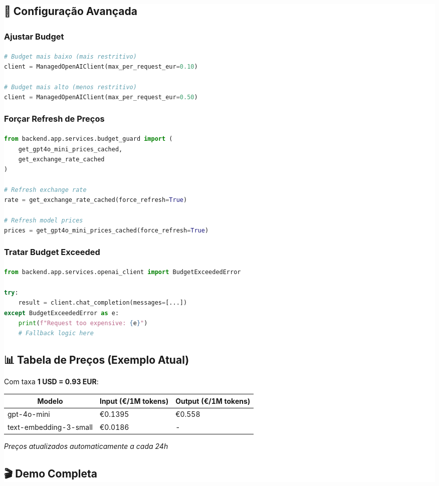 ## 🔧 Configuração Avançada

### Ajustar Budget

```python
# Budget mais baixo (mais restritivo)
client = ManagedOpenAIClient(max_per_request_eur=0.10)

# Budget mais alto (menos restritivo)
client = ManagedOpenAIClient(max_per_request_eur=0.50)
```

### Forçar Refresh de Preços

```python
from backend.app.services.budget_guard import (
    get_gpt4o_mini_prices_cached,
    get_exchange_rate_cached
)

# Refresh exchange rate
rate = get_exchange_rate_cached(force_refresh=True)

# Refresh model prices
prices = get_gpt4o_mini_prices_cached(force_refresh=True)
```

### Tratar Budget Exceeded

```python
from backend.app.services.openai_client import BudgetExceededError

try:
    result = client.chat_completion(messages=[...])
except BudgetExceededError as e:
    print(f"Request too expensive: {e}")
    # Fallback logic here
```

## 📊 Tabela de Preços (Exemplo Atual)

Com taxa **1 USD = 0.93 EUR**:

| Modelo | Input (€/1M tokens) | Output (€/1M tokens) |
|--------|---------------------|----------------------|
| gpt-4o-mini | €0.1395 | €0.558 |
| text-embedding-3-small | €0.0186 | - |

*Preços atualizados automaticamente a cada 24h*

## 🎬 Demo Completa
